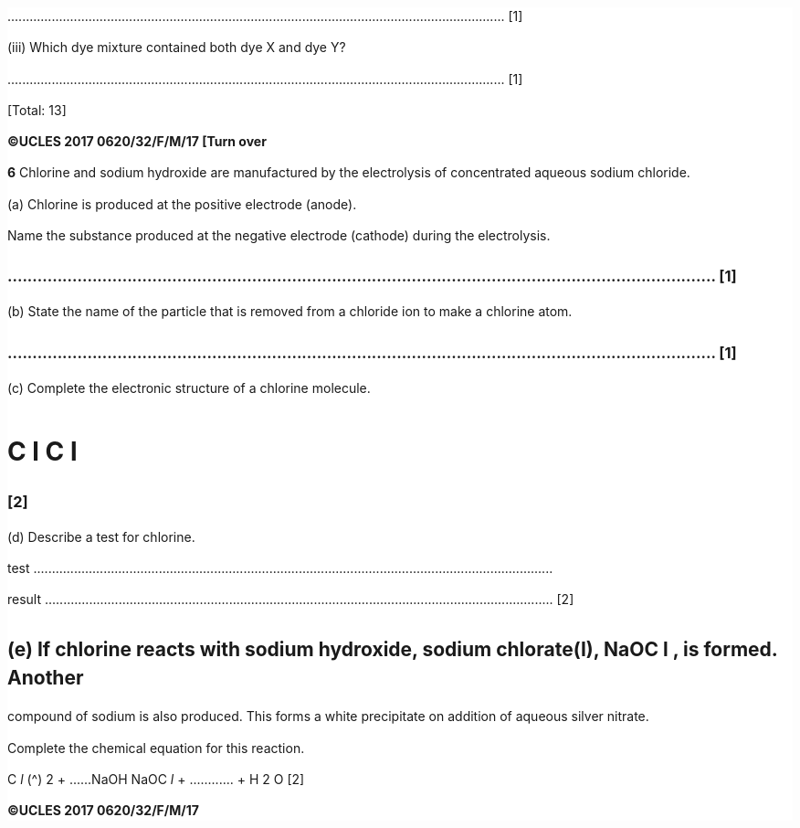  ....................................................................................................................................... [1] 

 (iii) Which dye mixture contained both dye X and dye Y? 

 ....................................................................................................................................... [1] 

 [Total: 13] 


**©UCLES 2017 0620/32/F/M/17 [Turn over** 

**6** Chlorine and sodium hydroxide are manufactured by the electrolysis of concentrated aqueous sodium chloride. 

 (a) Chlorine is produced at the positive electrode (anode). 

 Name the substance produced at the negative electrode (cathode) during the electrolysis. 

### .............................................................................................................................................. [1] 

 (b) State the name of the particle that is removed from a chloride ion to make a chlorine atom. 

### .............................................................................................................................................. [1] 

 (c) Complete the electronic structure of a chlorine molecule. 

# C l C l 

### [2] 

 (d) Describe a test for chlorine. 

 test ............................................................................................................................................. 

 result .......................................................................................................................................... [2] 

## (e) If chlorine reacts with sodium hydroxide, sodium chlorate(I), NaOC l , is formed. Another 

 compound of sodium is also produced. This forms a white precipitate on addition of aqueous silver nitrate. 

 Complete the chemical equation for this reaction. 

C _l_ (^) 2 + ......NaOH NaOC _l_ + ............ + H 2 O [2] 


**©UCLES 2017 0620/32/F/M/17** 
